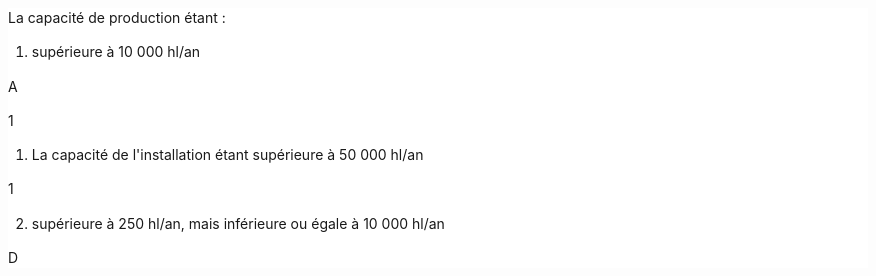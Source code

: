 </td>
    </tr>
    <tr>
      <td width="340" valign="top">

La capacité de production étant :

</td>
      <td valign="top" width="38">

</td>
      <td valign="top" width="35">

</td>
      <td valign="top" width="129">
      </td><td width="31" valign="top">

</td>
    </tr>
    <tr>
      <td width="340" valign="top">

1. supérieure à 10 000 hl/an

</td>
      <td valign="top" width="38">

A

</td>
      <td width="35" valign="top">

1

</td>
      <td valign="top" width="129">

1. La capacité de l'installation étant supérieure à 50 000 hl/an

</td>
      <td valign="top" width="31">

1

</td>
    </tr>
    <tr>
      <td width="340" valign="top">

2. supérieure à 250 hl/an, mais inférieure ou égale à 10 000 hl/an

</td>
      <td valign="top" width="38">

D

</td>
      <td valign="top" width="35">

</td>
      <td width="129" valign="top">
      </td><td valign="top" width="31">
